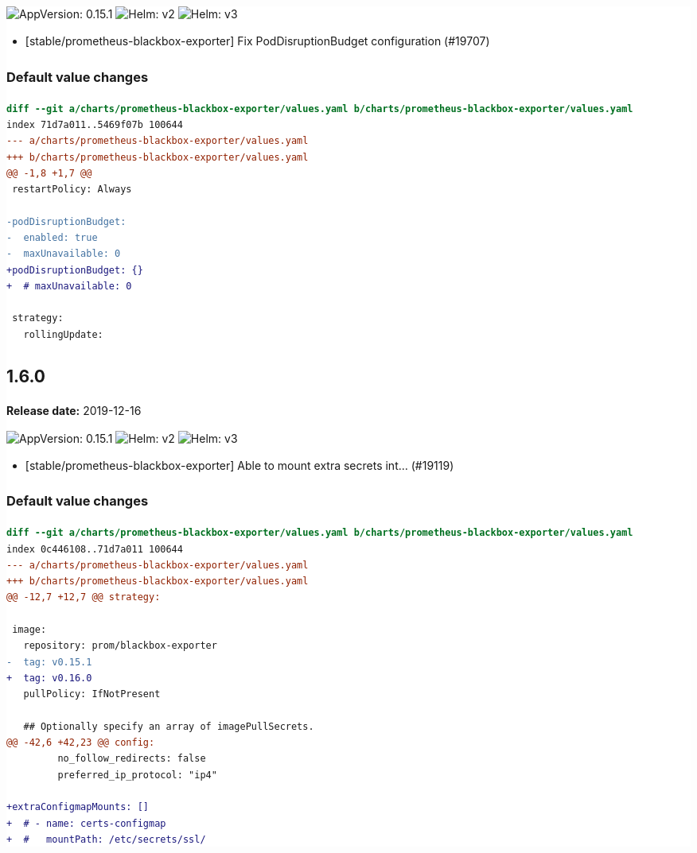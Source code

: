 ![AppVersion: 0.15.1](https://img.shields.io/static/v1?label=AppVersion&message=0.15.1&color=success)
![Helm: v2](https://img.shields.io/static/v1?label=Helm&message=v2&color=inactive&logo=helm)
![Helm: v3](https://img.shields.io/static/v1?label=Helm&message=v3&color=informational&logo=helm)

* [stable/prometheus-blackbox-exporter] Fix PodDisruptionBudget configuration (#19707)

### Default value changes

```diff
diff --git a/charts/prometheus-blackbox-exporter/values.yaml b/charts/prometheus-blackbox-exporter/values.yaml
index 71d7a011..5469f07b 100644
--- a/charts/prometheus-blackbox-exporter/values.yaml
+++ b/charts/prometheus-blackbox-exporter/values.yaml
@@ -1,8 +1,7 @@
 restartPolicy: Always
 
-podDisruptionBudget:
-  enabled: true
-  maxUnavailable: 0
+podDisruptionBudget: {}
+  # maxUnavailable: 0
 
 strategy:
   rollingUpdate:

```

## 1.6.0

**Release date:** 2019-12-16

![AppVersion: 0.15.1](https://img.shields.io/static/v1?label=AppVersion&message=0.15.1&color=success)
![Helm: v2](https://img.shields.io/static/v1?label=Helm&message=v2&color=inactive&logo=helm)
![Helm: v3](https://img.shields.io/static/v1?label=Helm&message=v3&color=informational&logo=helm)

* [stable/prometheus-blackbox-exporter] Able to mount extra secrets int… (#19119)

### Default value changes

```diff
diff --git a/charts/prometheus-blackbox-exporter/values.yaml b/charts/prometheus-blackbox-exporter/values.yaml
index 0c446108..71d7a011 100644
--- a/charts/prometheus-blackbox-exporter/values.yaml
+++ b/charts/prometheus-blackbox-exporter/values.yaml
@@ -12,7 +12,7 @@ strategy:
 
 image:
   repository: prom/blackbox-exporter
-  tag: v0.15.1
+  tag: v0.16.0
   pullPolicy: IfNotPresent
 
   ## Optionally specify an array of imagePullSecrets.
@@ -42,6 +42,23 @@ config:
         no_follow_redirects: false
         preferred_ip_protocol: "ip4"
 
+extraConfigmapMounts: []
+  # - name: certs-configmap
+  #   mountPath: /etc/secrets/ssl/
```